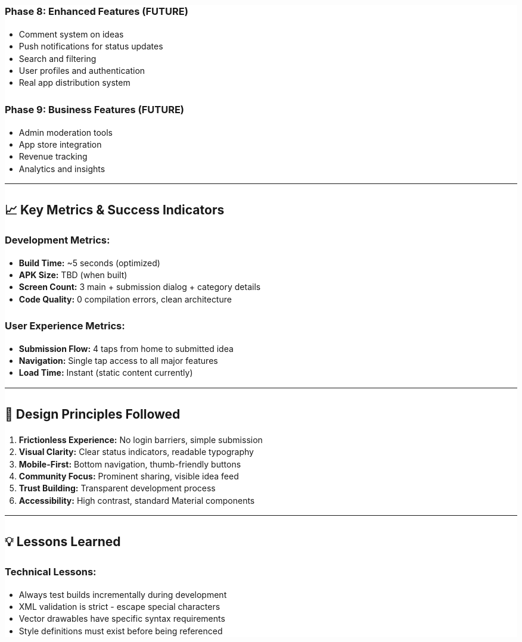 ### **Phase 8: Enhanced Features (FUTURE)**
- Comment system on ideas
- Push notifications for status updates
- Search and filtering
- User profiles and authentication
- Real app distribution system

### **Phase 9: Business Features (FUTURE)**  
- Admin moderation tools
- App store integration
- Revenue tracking
- Analytics and insights

---

## 📈 **Key Metrics & Success Indicators**

### **Development Metrics:**
- **Build Time:** ~5 seconds (optimized)
- **APK Size:** TBD (when built)
- **Screen Count:** 3 main + submission dialog + category details
- **Code Quality:** 0 compilation errors, clean architecture

### **User Experience Metrics:**
- **Submission Flow:** 4 taps from home to submitted idea
- **Navigation:** Single tap access to all major features  
- **Load Time:** Instant (static content currently)

---

## 🎯 **Design Principles Followed**

1. **Frictionless Experience:** No login barriers, simple submission
2. **Visual Clarity:** Clear status indicators, readable typography  
3. **Mobile-First:** Bottom navigation, thumb-friendly buttons
4. **Community Focus:** Prominent sharing, visible idea feed
5. **Trust Building:** Transparent development process
6. **Accessibility:** High contrast, standard Material components

---

## 💡 **Lessons Learned**

### **Technical Lessons:**
- Always test builds incrementally during development
- XML validation is strict - escape special characters
- Vector drawables have specific syntax requirements  
- Style definitions must exist before being referenced
